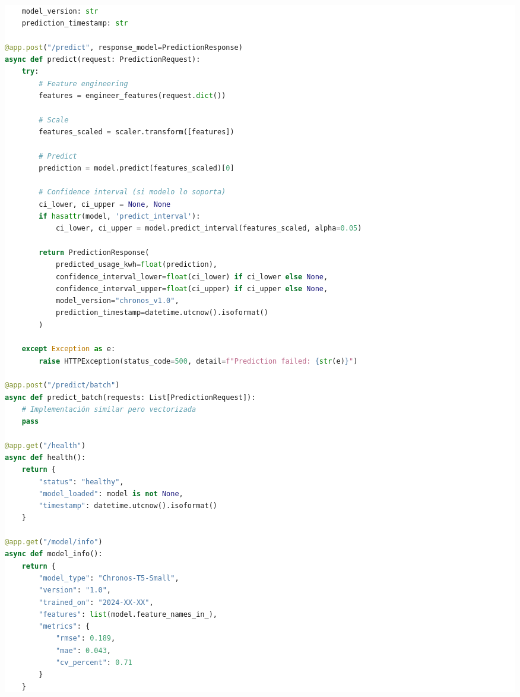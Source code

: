   ```python
      model_version: str
      prediction_timestamp: str
  
  @app.post("/predict", response_model=PredictionResponse)
  async def predict(request: PredictionRequest):
      try:
          # Feature engineering
          features = engineer_features(request.dict())
          
          # Scale
          features_scaled = scaler.transform([features])
          
          # Predict
          prediction = model.predict(features_scaled)[0]
          
          # Confidence interval (si modelo lo soporta)
          ci_lower, ci_upper = None, None
          if hasattr(model, 'predict_interval'):
              ci_lower, ci_upper = model.predict_interval(features_scaled, alpha=0.05)
          
          return PredictionResponse(
              predicted_usage_kwh=float(prediction),
              confidence_interval_lower=float(ci_lower) if ci_lower else None,
              confidence_interval_upper=float(ci_upper) if ci_upper else None,
              model_version="chronos_v1.0",
              prediction_timestamp=datetime.utcnow().isoformat()
          )
      
      except Exception as e:
          raise HTTPException(status_code=500, detail=f"Prediction failed: {str(e)}")
  
  @app.post("/predict/batch")
  async def predict_batch(requests: List[PredictionRequest]):
      # Implementación similar pero vectorizada
      pass
  
  @app.get("/health")
  async def health():
      return {
          "status": "healthy",
          "model_loaded": model is not None,
          "timestamp": datetime.utcnow().isoformat()
      }
  
  @app.get("/model/info")
  async def model_info():
      return {
          "model_type": "Chronos-T5-Small",
          "version": "1.0",
          "trained_on": "2024-XX-XX",
          "features": list(model.feature_names_in_),
          "metrics": {
              "rmse": 0.189,
              "mae": 0.043,
              "cv_percent": 0.71
          }
      }
  ```
